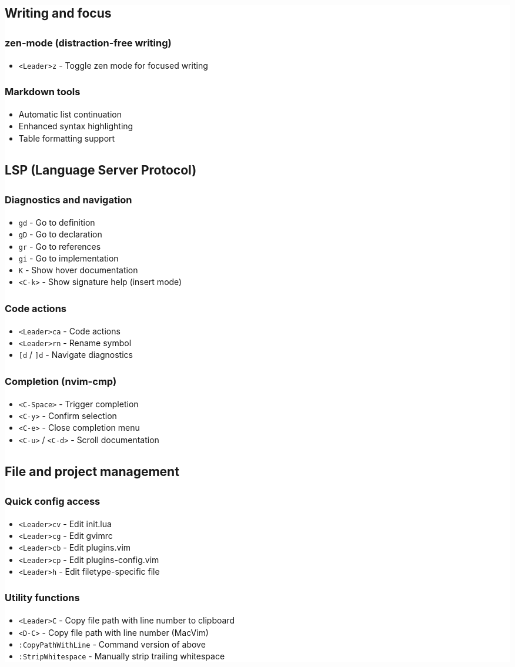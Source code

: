 ## Writing and focus

### zen-mode (distraction-free writing)

- `<Leader>z` - Toggle zen mode for focused writing

### Markdown tools

- Automatic list continuation
- Enhanced syntax highlighting
- Table formatting support

## LSP (Language Server Protocol)

### Diagnostics and navigation

- `gd` - Go to definition
- `gD` - Go to declaration
- `gr` - Go to references
- `gi` - Go to implementation
- `K` - Show hover documentation
- `<C-k>` - Show signature help (insert mode)

### Code actions

- `<Leader>ca` - Code actions
- `<Leader>rn` - Rename symbol
- `[d` / `]d` - Navigate diagnostics

### Completion (nvim-cmp)

- `<C-Space>` - Trigger completion
- `<C-y>` - Confirm selection
- `<C-e>` - Close completion menu
- `<C-u>` / `<C-d>` - Scroll documentation

## File and project management

### Quick config access

- `<Leader>cv` - Edit init.lua
- `<Leader>cg` - Edit gvimrc
- `<Leader>cb` - Edit plugins.vim
- `<Leader>cp` - Edit plugins-config.vim
- `<Leader>h` - Edit filetype-specific file

### Utility functions

- `<Leader>C` - Copy file path with line number to clipboard
- `<D-C>` - Copy file path with line number (MacVim)
- `:CopyPathWithLine` - Command version of above
- `:StripWhitespace` - Manually strip trailing whitespace
